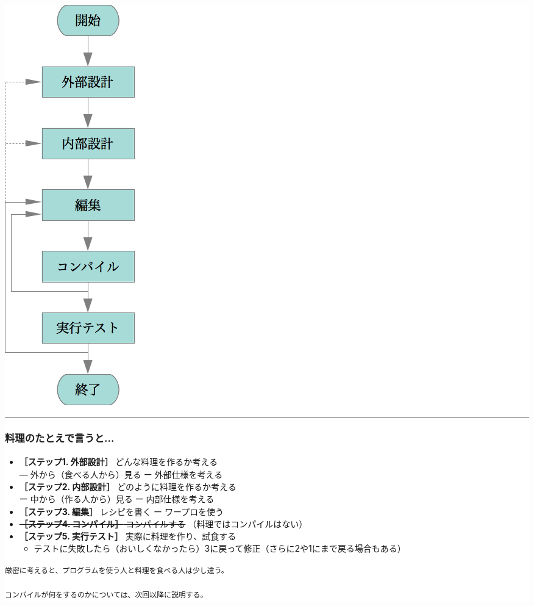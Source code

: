 ![プログラミングの流れ図](fig-programming-flow.png)

----

### 料理のたとえで言うと…

* **［ステップ1. 外部設計］** どんな料理を作るか考える  
 ― 外から（食べる人から）見る ー 外部仕様を考える
* **［ステップ2. 内部設計］** どのように料理を作るか考える  
 ー 中から（作る人から）見る ー 内部仕様を考える
* **［ステップ3. 編集］** レシピを書く ー ワープロを使う
* ~~**［ステップ4. コンパイル］** コンパイルする~~ （料理ではコンパイルはない）
* **［ステップ5. 実行テスト］** 実際に料理を作り、試食する
    * テストに失敗したら（おいしくなかったら）3に戻って修正（さらに2や1にまで戻る場合もある）

```note
厳密に考えると、プログラムを使う人と料理を食べる人は少し違う。

コンパイルが何をするのかについては、次回以降に説明する。
```
